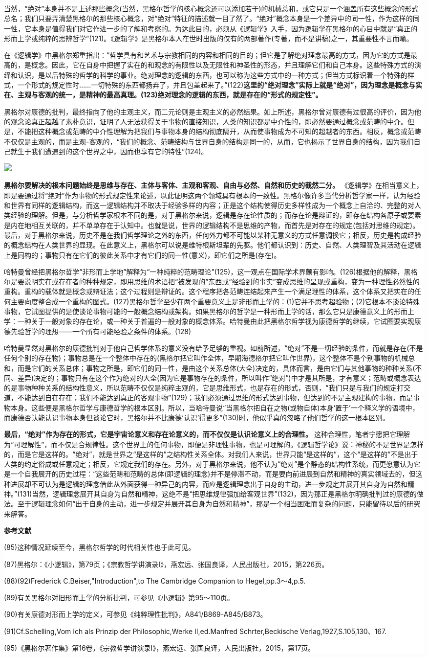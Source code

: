 当然，“绝对”本身并不是上述那些概念(当然，黑格尔哲学的核心概念还可以添加若干)的机械总和，或它只是一个涵盖所有这些概念的形式总名；我们只要弄清楚黑格尔的那些核心概念，对“绝对”特征的描述就一目了然了。“绝对”概念本身是一个差异中的同一性，作为这样的同一性，它本身是值得我们对它作进一步的了解和考察的。为达此目的，必须从《逻辑学》入手，因为逻辑学在黑格尔的心目中就是“真正的形而上学或纯粹的思辨哲学”(121)。《逻辑学》是黑格尔本人在世时出版的仅有的两部著作(专著，而不是讲稿)之一，其重要性不言而喻。

在《逻辑学》中黑格尔郑重指出：“哲学具有和艺术与宗教相同的内容和相同的目的；但它是了解绝对理念最高的方式，因为它的方式是最高的，是概念。因此，它在自身中把握了实在的和观念的有限性以及无限性和神圣性的形态，并且理解它们和自己本身。这些特殊方式的演绎和认识，是以后特殊的哲学的科学的事业。绝对理念的逻辑的东西，也可以称为这些方式中的一种方式；但当方式标识着一个特殊的样式，一个形式的规定性时……一切特殊的东西都扬弃了，并且包盖起来了。”(122)**这里的“绝对理念”实际上就是“绝对”，因为理念是概念与实在、主观与客观的统一，是精神的最高真理。(123)绝对理念的逻辑的东西，就是存在的“形式的规定性”。** 

黑格尔对康德的批判，最终指向了他的主观主义，而二元论则是主观主义的必然结果。如上所述，黑格尔曾对康德有过很高的评价，因为他的观念论真正超越了素朴意识，证明了人无法获得关于事物的直接知识，人类的知识都是中介性的，即必然要通过概念或范畴的中介。但是，不能把这种概念或范畴的中介性理解为把我们与事物本身的结构彻底隔开，从而使事物成为不可知的超越者的东西。相反，概念或范畴不仅仅是主观的，而是主观-客观的，“我们的概念、范畴结构与世界自身的结构是同一的，从而，它也揭示了世界自身的结构，因为我们自己就生于我们遭遇到的这个世界之中，因而也享有它的特性”(124)。

![](http://mmbiz.qpic.cn/mmbiz_jpg/iaLKaDiaOV66jWDTw1XZNibT33ez3iaic87Hrmxic8H9QU0n7pX2icwsvIWy58TuWDPqibE03zDebPBwpfoqCicG8gLWBiaw/0?wx_fmt=jpeg)

**黑格尔要解决的根本问题始终是思维与存在、主体与客体、主观和客观、自由与必然、自然和历史的截然二分。** 《逻辑学》在相当意义上，即是要通过将“绝对”作为事物的形式规定性来论述，以此证明这两个领域具有根本的一致性。黑格尔像许多当代分析哲学家一样，认为经验和世界有同样的逻辑结构，而这一逻辑结构并不取决于经验多样的内容；正是这个结构使得历史多样性成为一个概念上自洽的、完整的对人类经验的理解。但是，与分析哲学家根本不同的是，对于黑格尔来说，逻辑是存在论性质的；而存在论是辩证的，即存在结构各原子或要素是内在地相互关联的，并不单单存在于认知中。也就是说，世界的逻辑结构不是思维的产物，而首先是对存在的规定(包括对思维的规定)。最后，对于黑格尔来说，历史不是在我们哲学理论之外的东西，任何外力都不可能以某种无意义的方式任意调换它；相反，历史是构成经验的概念结构在人类世界的显现。在此意义上，黑格尔可以说是维特根斯坦辈的先驱。他们都认识到：历史、自然、人类理智及其活动在逻辑上是同构的；事物只有在它们的彼此关系中才有它们的同一性(意义)，即它们之所是(存在)。

哈特曼曾经把黑格尔哲学“非形而上学地”解释为“一种纯粹的范畴理论”(125)，这一观点在国际学术界颇有影响。(126)根据他的解释，黑格尔是要说明实在或存在者的种种规定，即用思维的术语把“被发现的”东西或“经验到的事实”变成思维的呈现或重构，变为一种理性必然性的重构。重构的载体就是概念或辩证法；这个过程则是辩证的。这个程序把各范畴连结起来产生一个满足理性的体系，这个体系又把实在的任何主要向度整合成一个重构的图式。(127)黑格尔哲学至少在两个重要意义上是非形而上学的：(1)它并不思考超验物；(2)它根本不谈论特殊事物，它试图提供的是使谈论事物可能的一般概念结构或架构。如果黑格尔的哲学是一种形而上学的话，那么它只是康德意义上的形而上学：一种关于一般对象的存在论，或一种关于普遍的一般对象的概念体系。哈特曼由此把黑格尔哲学视为康德哲学的继续，它试图要实现康德先验哲学的理想——一个所有可能经验之条件的体系。(128)

哈特曼显然对黑格尔的康德批判对于他自己哲学体系的意义没有给予足够的重视。如前所述，“绝对”不是一切经验的条件，而就是存在(不是任何个别的存在物)；事物总是在一个整体中存在的(黑格尔把它叫作全体，早期海德格尔把它叫作世界)，这个整体不是个别事物的机械总和，而是它们的关系总体；事物之所是，即它们的同一性，是由这个关系总体(大全)决定的，具体而言，是由它们与其他事物的种种关系(不同、差异)决定的；事物只有在这个作为绝对的大全(因为它是事物存在的条件，所以叫作“绝对”)中才是其所是，才有意义；范畴或概念表达的是事物种种关系的结构性意义，所以范畴不仅仅是纯粹主观的，它是思维形式，也是存在的形式，否则，“我们只是与我们的规定打交道，不能达到自在存在；我们不能达到真正的客观事物”(129)；我们必须通过思维的形式达到事物，但达到的不是主观建构的事物，而是事物本身。这些便是黑格尔哲学与康德哲学的根本区别。所以，当哈特曼说“当黑格尔把自在之物(或物自体)本身‘置于’一个释义学的语境中，而康德否认能认识事物本身但谈论它时，黑格尔并不比康德‘认识’得更多”(130)时，他似乎真的忽略了他们哲学的这一根本区别。

**最后，“绝对”作为存在的形式，它是宇宙论意义和存在论意义的，而不仅仅是认识论意义上的合理性。** 这种合理性，笔者宁愿把它理解为“可理解性”，而不仅是合规律性。这个世界上的任何事物，即便是非理性事物，也是可理解的。《逻辑哲学论》说：神秘的不是世界是怎样的，而是它是这样的。“绝对”，就是世界之“是这样的”之结构性关系全体。对我们人来说，世界只能“是这样的”，这个“是这样的”不是出于人类的约定俗成或任意规定；相反，它规定我们的存在。另外，对于黑格尔来说，他不认为“绝对”是个静态的结构性系统，而更愿意认为它是一个自我展开的历史过程：“这些范畴和范畴的总体(即逻辑的理念)并不是停滞不动，而是要向前进展到自然和精神的真实领域去的，但这种进展却不可认为是逻辑的理念借此从外面获得一种异己的内容，而应是逻辑理念出于自身的主动，进一步规定并展开其自身为自然和精神。”(131)当然，逻辑理念展开其自身为自然和精神，这绝不是“把思维规律强加给客观世界”(132)，因为那正是黑格尔明确批判过的康德的做法。至于逻辑理念如何“出于自身的主动，进一步规定并展开其自身为自然和精神”，那是一个相当困难而复杂的问题，只能留待以后的研究来解答。

**参考文献**

(85)这种情况延续至今，黑格尔哲学的时代相关性也于此可见。

(87)黑格尔：《小逻辑》，第79页；《宗教哲学讲演录I》，燕宏远、张国良译，人民出版社，2015，第226页。

(88)(92)Frederick C.Beiser,"Introduction",to The Cambridge Companion to Hegel,pp.3～4,p.5.

(89)有关黑格尔对旧形而上学的分析批判，可参见《小逻辑》第95～110页。

(90)有关康德对形而上学的定义，可参见《纯粹理性批判》，A841/B869-A845/B873。

(91)Cf.Schelling,Vom Ich als Prinzip der Philosophic,Werke II,ed.Manfred Schrter,Beckische Verlag,1927,S.105,130、167.

(95)《黑格尔著作集》第16卷，《宗教哲学讲演录I》，燕宏远、张国良译，人民出版社，2015，第17页。
